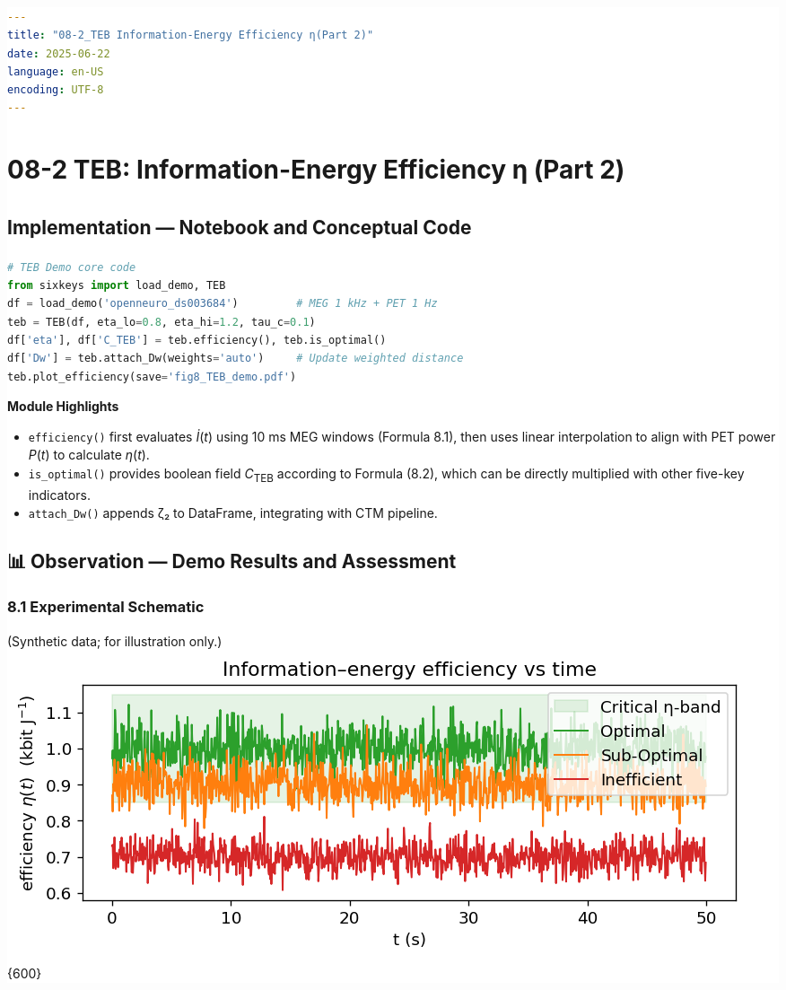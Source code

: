```yaml
---
title: "08-2_TEB Information-Energy Efficiency η(Part 2)"
date: 2025-06-22
language: en-US
encoding: UTF-8
---
```

# 08-2 TEB: Information-Energy Efficiency η (Part 2)

## Implementation — Notebook and Conceptual Code

```python
# TEB Demo core code
from sixkeys import load_demo, TEB
df = load_demo('openneuro_ds003684')         # MEG 1 kHz + PET 1 Hz
teb = TEB(df, eta_lo=0.8, eta_hi=1.2, tau_c=0.1)
df['eta'], df['C_TEB'] = teb.efficiency(), teb.is_optimal()
df['Dw'] = teb.attach_Dw(weights='auto')     # Update weighted distance
teb.plot_efficiency(save='fig8_TEB_demo.pdf')
```

**Module Highlights**
- `efficiency()` first evaluates $\dot{I}(t)$ using 10 ms MEG windows (Formula 8.1), then uses linear interpolation to align with PET power $P(t)$ to calculate $\eta(t)$.
- `is_optimal()` provides boolean field $C_{\text{TEB}}$ according to Formula (8.2), which can be directly multiplied with other five-key indicators.
- `attach_Dw()` appends ζ₂ to DataFrame, integrating with CTM pipeline.

## 📊 Observation — Demo Results and Assessment

### 8.1 Experimental Schematic
(Synthetic data; for illustration only.)  
![TEB_1.png](../../assets/images/TEB_1.png){600}